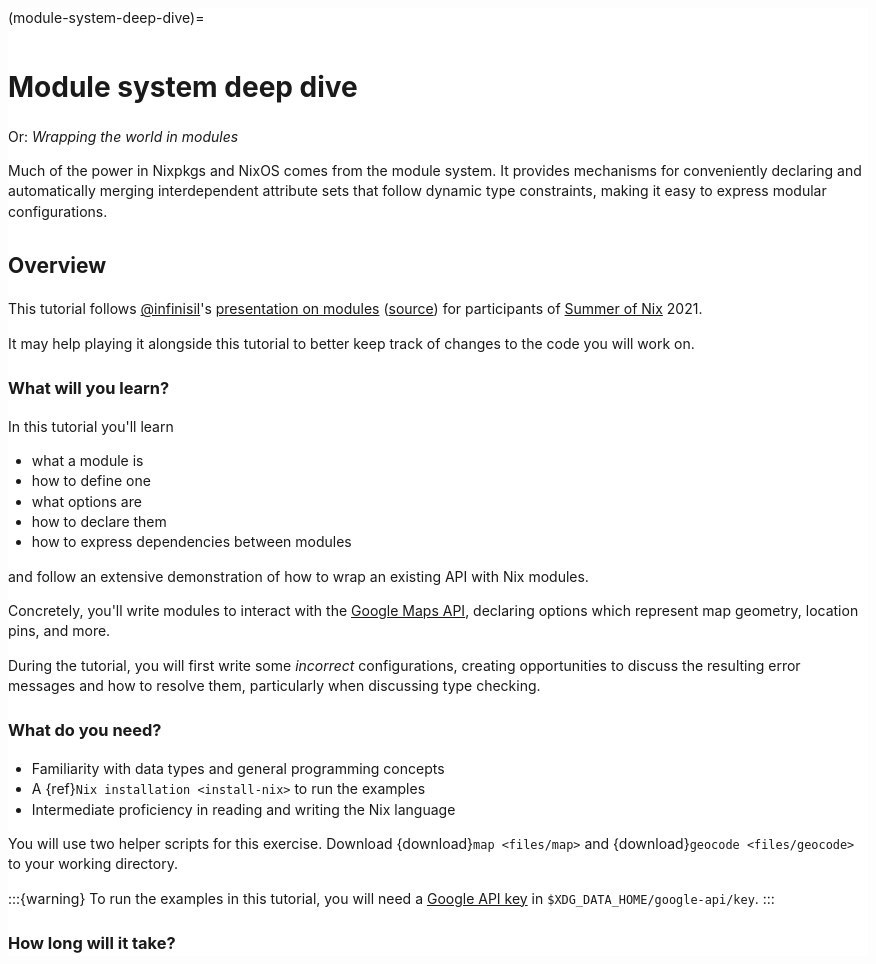 (module-system-deep-dive)=
# Module system deep dive

Or: *Wrapping the world in modules*

Much of the power in Nixpkgs and NixOS comes from the module system.
It provides mechanisms for conveniently declaring and automatically merging interdependent attribute sets that follow dynamic type constraints, making it easy to express modular configurations.

## Overview

This tutorial follows [@infinisil](https://github.com/infinisil)'s [presentation on modules](https://infinisil.com/modules.mp4)  ([source](https://github.com/tweag/summer-of-nix-modules)) for  participants of [Summer of Nix](https://github.com/ngi-nix/summer-of-nix) 2021.

It may help playing it alongside this tutorial to better keep track of changes to the code you will work on.

### What will you learn?

In this tutorial you'll learn
- what a module is
- how to define one
- what options are
- how to declare them
- how to express dependencies between modules

and follow an extensive demonstration of how to wrap an existing API with Nix modules.

Concretely, you'll write modules to interact with the [Google Maps API](https://developers.google.com/maps/documentation/maps-static), declaring options which represent map geometry, location pins, and more.

During the tutorial, you will first write some *incorrect* configurations, creating opportunities to discuss the resulting error messages and how to resolve them, particularly when discussing type checking.

### What do you need?

- Familiarity with data types and general programming concepts
- A {ref}`Nix installation <install-nix>` to run the examples
- Intermediate proficiency in reading and writing the Nix language

You will use two helper scripts for this exercise.
Download {download}`map <files/map>` and {download}`geocode <files/geocode>` to your working directory.

:::{warning}
To run the examples in this tutorial, you will need a [Google API key](https://developers.google.com/maps/documentation/maps-static/start#before-you-begin) in `$XDG_DATA_HOME/google-api/key`.
:::

### How long will it take?

